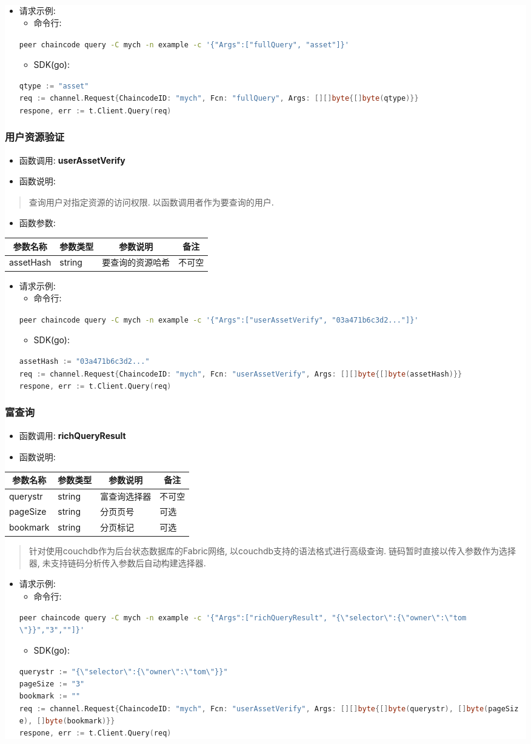 - 请求示例:
  - 命令行:
  ```bash
  peer chaincode query -C mych -n example -c '{"Args":["fullQuery", "asset"]}'
  ```
  - SDK(go):
  ```go
  qtype := "asset"
  req := channel.Request{ChaincodeID: "mych", Fcn: "fullQuery", Args: [][]byte{[]byte(qtype)}}
  respone, err := t.Client.Query(req)
  ```

### 用户资源验证
- 函数调用: **userAssetVerify**

- 函数说明:

> 查询用户对指定资源的访问权限. 以函数调用者作为要查询的用户.

- 函数参数:

| 参数名称     | 参数类型 | 参数说明                         | 备注                       |
| ----------- | -------- | -------------------------------- | -------------------------------- |
| assetHash   | string | 要查询的资源哈希 | 不可空 |

- 请求示例:
  - 命令行:
  ```bash
  peer chaincode query -C mych -n example -c '{"Args":["userAssetVerify", "03a471b6c3d2..."]}'
  ```
  - SDK(go):
  ```go
  assetHash := "03a471b6c3d2..."
  req := channel.Request{ChaincodeID: "mych", Fcn: "userAssetVerify", Args: [][]byte{[]byte(assetHash)}}
  respone, err := t.Client.Query(req)
  ```

### 富查询

- 函数调用: **richQueryResult**

- 函数说明:

| 参数名称     | 参数类型 | 参数说明                         | 备注                       |
| ----------- | -------- | -------------------------------- | -------------------------------- |
| querystr | string | 富查询选择器 | 不可空 |
| pageSize | string | 分页页号 | 可选 |
| bookmark | string | 分页标记 | 可选 |

> 针对使用couchdb作为后台状态数据库的Fabric网络, 以couchdb支持的语法格式进行高级查询. 链码暂时直接以传入参数作为选择器, 未支持链码分析传入参数后自动构建选择器.

- 请求示例:
  - 命令行:
  ```bash
  peer chaincode query -C mych -n example -c '{"Args":["richQueryResult", "{\"selector\":{\"owner\":\"tom\"}}","3",""]}'
  ```
  - SDK(go):
  ```go
  querystr := "{\"selector\":{\"owner\":\"tom\"}}"
  pageSize := "3"
  bookmark := ""
  req := channel.Request{ChaincodeID: "mych", Fcn: "userAssetVerify", Args: [][]byte{[]byte(querystr), []byte(pageSize), []byte(bookmark)}}
  respone, err := t.Client.Query(req)
  ```